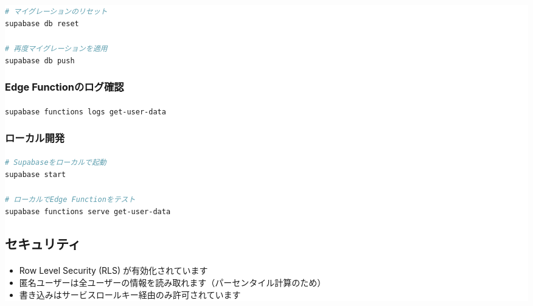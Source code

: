 ```bash
# マイグレーションのリセット
supabase db reset

# 再度マイグレーションを適用
supabase db push
```

### Edge Functionのログ確認
```bash
supabase functions logs get-user-data
```

### ローカル開発
```bash
# Supabaseをローカルで起動
supabase start

# ローカルでEdge Functionをテスト
supabase functions serve get-user-data
```

## セキュリティ

- Row Level Security (RLS) が有効化されています
- 匿名ユーザーは全ユーザーの情報を読み取れます（パーセンタイル計算のため）
- 書き込みはサービスロールキー経由のみ許可されています
